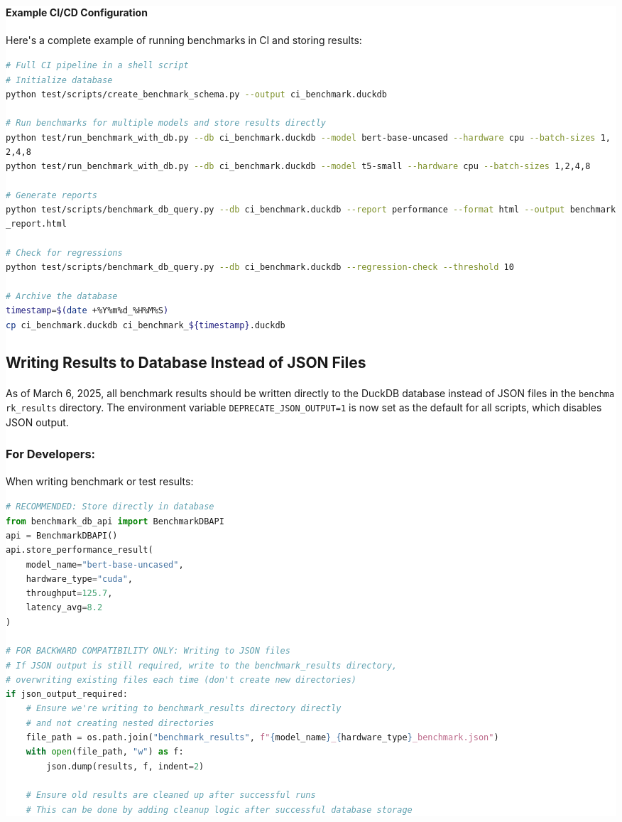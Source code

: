 #### Example CI/CD Configuration

Here's a complete example of running benchmarks in CI and storing results:

```bash
# Full CI pipeline in a shell script
# Initialize database
python test/scripts/create_benchmark_schema.py --output ci_benchmark.duckdb

# Run benchmarks for multiple models and store results directly
python test/run_benchmark_with_db.py --db ci_benchmark.duckdb --model bert-base-uncased --hardware cpu --batch-sizes 1,2,4,8
python test/run_benchmark_with_db.py --db ci_benchmark.duckdb --model t5-small --hardware cpu --batch-sizes 1,2,4,8

# Generate reports
python test/scripts/benchmark_db_query.py --db ci_benchmark.duckdb --report performance --format html --output benchmark_report.html

# Check for regressions
python test/scripts/benchmark_db_query.py --db ci_benchmark.duckdb --regression-check --threshold 10

# Archive the database
timestamp=$(date +%Y%m%d_%H%M%S)
cp ci_benchmark.duckdb ci_benchmark_${timestamp}.duckdb
```

## Writing Results to Database Instead of JSON Files

As of March 6, 2025, all benchmark results should be written directly to the DuckDB database instead of JSON files in the `benchmark_results` directory. The environment variable `DEPRECATE_JSON_OUTPUT=1` is now set as the default for all scripts, which disables JSON output.

### For Developers:

When writing benchmark or test results:

```python
# RECOMMENDED: Store directly in database
from benchmark_db_api import BenchmarkDBAPI
api = BenchmarkDBAPI()
api.store_performance_result(
    model_name="bert-base-uncased",
    hardware_type="cuda",
    throughput=125.7,
    latency_avg=8.2
)

# FOR BACKWARD COMPATIBILITY ONLY: Writing to JSON files
# If JSON output is still required, write to the benchmark_results directory,
# overwriting existing files each time (don't create new directories)
if json_output_required:
    # Ensure we're writing to benchmark_results directory directly
    # and not creating nested directories
    file_path = os.path.join("benchmark_results", f"{model_name}_{hardware_type}_benchmark.json")
    with open(file_path, "w") as f:
        json.dump(results, f, indent=2)
    
    # Ensure old results are cleaned up after successful runs
    # This can be done by adding cleanup logic after successful database storage
```
